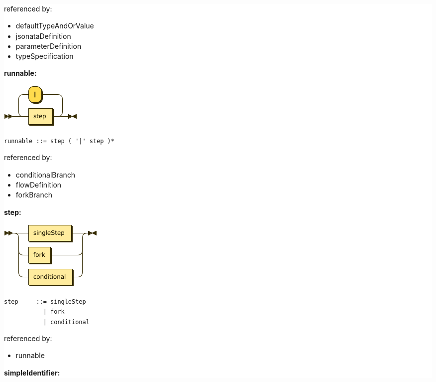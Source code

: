 referenced by:

* defaultTypeAndOrValue
* jsonataDefinition
* parameterDefinition
* typeSpecification

**runnable:**

![runnable](diagram/runnable.png)

```
runnable ::= step ( '|' step )*
```

referenced by:

* conditionalBranch
* flowDefinition
* forkBranch

**step:**

![step](diagram/step.png)

```
step     ::= singleStep
           | fork
           | conditional
```

referenced by:

* runnable

**simpleIdentifier:**
